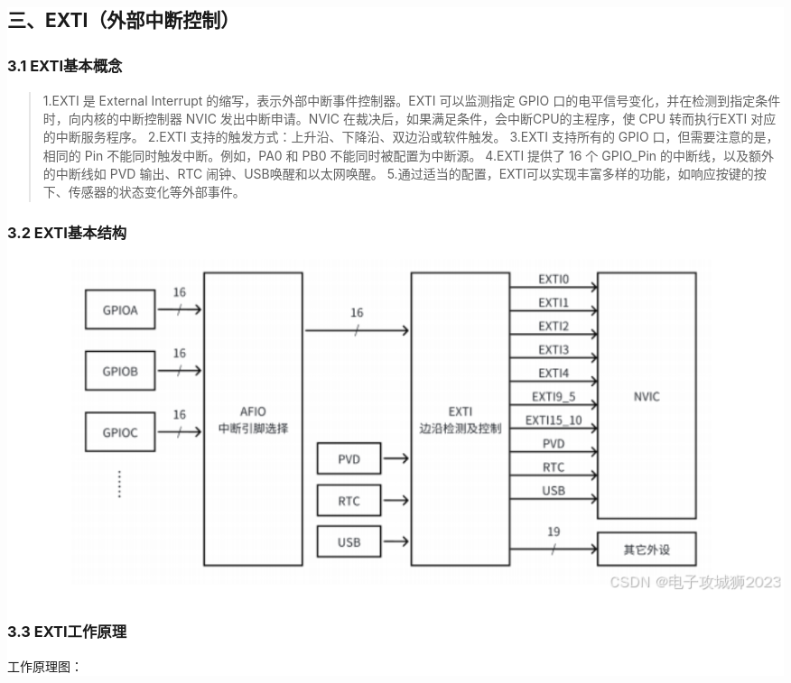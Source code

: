 



## 三、EXTI（外部中断控制）

### 3.1 EXTI基本概念

>1.EXTI 是 External Interrupt 的缩写，表示外部中断事件控制器。EXTI 可以监测指定 GPIO 口的电平信号变化，并在检测到指定条件时，向内核的中断控制器 NVIC 发出中断申请。NVIC 在裁决后，如果满足条件，会中断CPU的主程序，使 CPU 转而执行EXTI 对应的中断服务程序。
>2.EXTI 支持的触发方式：上升沿、下降沿、双边沿或软件触发。
>3.EXTI 支持所有的 GPIO 口，但需要注意的是，相同的 Pin 不能同时触发中断。例如，PA0 和 PB0 不能同时被配置为中断源。
>4.EXTI 提供了 16 个 GPIO_Pin 的中断线，以及额外的中断线如 PVD 输出、RTC 闹钟、USB唤醒和以太网唤醒。
>5.通过适当的配置，EXTI可以实现丰富多样的功能，如响应按键的按下、传感器的状态变化等外部事件。



### 3.2 EXTI基本结构

![5](./pictures/677924076280419ca98cf28eb255a7c7.png)

### 3.3 EXTI工作原理

工作原理图：
